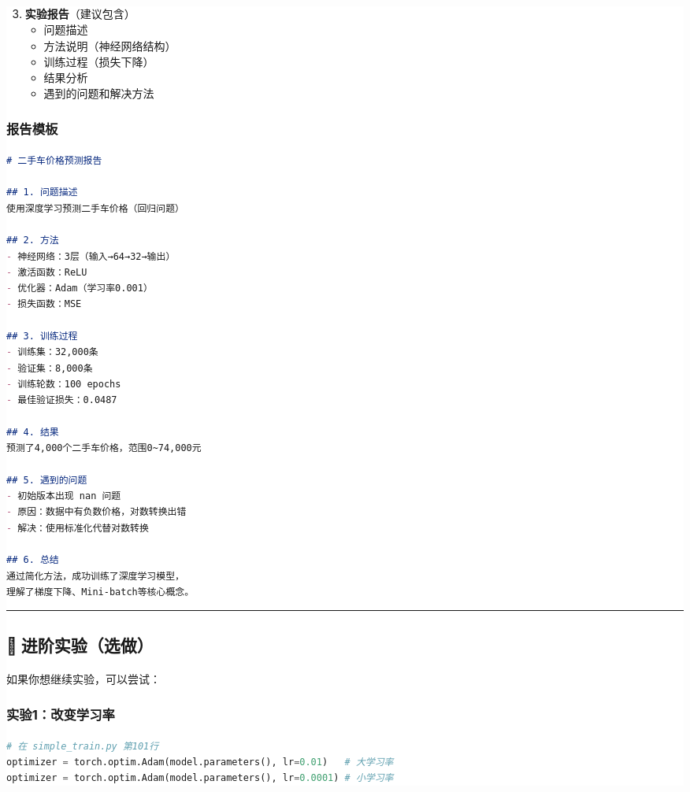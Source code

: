 3. **实验报告**（建议包含）
   - 问题描述
   - 方法说明（神经网络结构）
   - 训练过程（损失下降）
   - 结果分析
   - 遇到的问题和解决方法

### 报告模板

```markdown
# 二手车价格预测报告

## 1. 问题描述
使用深度学习预测二手车价格（回归问题）

## 2. 方法
- 神经网络：3层（输入→64→32→输出）
- 激活函数：ReLU
- 优化器：Adam（学习率0.001）
- 损失函数：MSE

## 3. 训练过程
- 训练集：32,000条
- 验证集：8,000条
- 训练轮数：100 epochs
- 最佳验证损失：0.0487

## 4. 结果
预测了4,000个二手车价格，范围0~74,000元

## 5. 遇到的问题
- 初始版本出现 nan 问题
- 原因：数据中有负数价格，对数转换出错
- 解决：使用标准化代替对数转换

## 6. 总结
通过简化方法，成功训练了深度学习模型，
理解了梯度下降、Mini-batch等核心概念。
```

---

## 🚀 进阶实验（选做）

如果你想继续实验，可以尝试：

### 实验1：改变学习率
```python
# 在 simple_train.py 第101行
optimizer = torch.optim.Adam(model.parameters(), lr=0.01)   # 大学习率
optimizer = torch.optim.Adam(model.parameters(), lr=0.0001) # 小学习率
```
